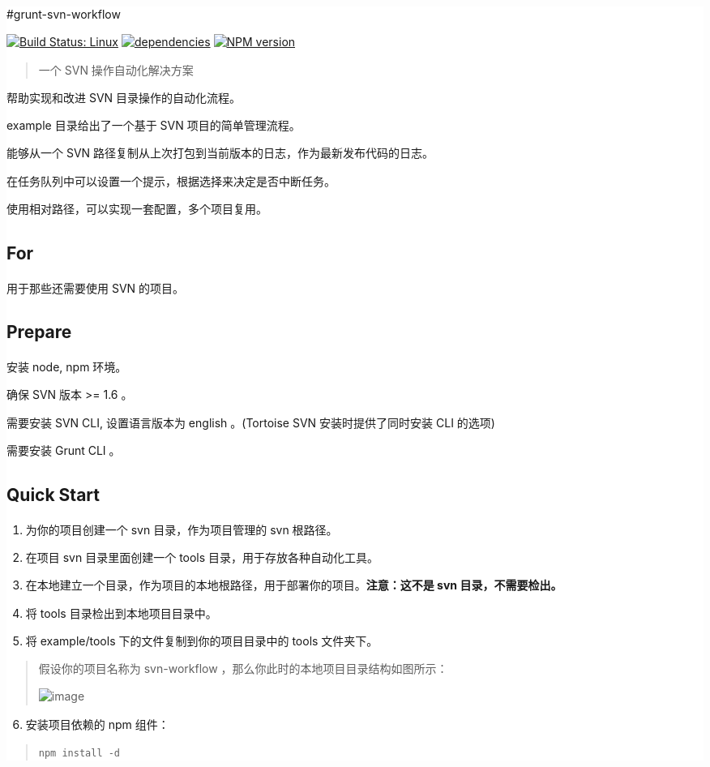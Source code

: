 #grunt-svn-workflow

[![Build Status: Linux](https://travis-ci.org/Esoul/grunt-svn-workflow.svg?branch=master)](https://travis-ci.org/Esoul/grunt-svn-workflow)
[![dependencies](https://david-dm.org/Esoul/grunt-svn-workflow.png)](http://david-dm.org/Esoul/grunt-svn-workflow)
[![NPM version](http://img.shields.io/npm/v/grunt-svn-workflow.svg)](https://www.npmjs.org/package/grunt-svn-workflow)

> 一个 SVN 操作自动化解决方案

帮助实现和改进 SVN 目录操作的自动化流程。

example 目录给出了一个基于 SVN 项目的简单管理流程。

能够从一个 SVN 路径复制从上次打包到当前版本的日志，作为最新发布代码的日志。

在任务队列中可以设置一个提示，根据选择来决定是否中断任务。

使用相对路径，可以实现一套配置，多个项目复用。

## For

用于那些还需要使用 SVN 的项目。

## Prepare

安装 node, npm 环境。

确保 SVN 版本 >= 1.6 。

需要安装 SVN CLI, 设置语言版本为 english 。(Tortoise  SVN 安装时提供了同时安装 CLI 的选项)

需要安装 Grunt CLI 。

## Quick Start

1. 为你的项目创建一个 svn 目录，作为项目管理的 svn 根路径。

2. 在项目 svn 目录里面创建一个 tools 目录，用于存放各种自动化工具。

3. 在本地建立一个目录，作为项目的本地根路径，用于部署你的项目。__注意：这不是 svn 目录，不需要检出。__

4. 将 tools 目录检出到本地项目目录中。

5. 将 example/tools 下的文件复制到你的项目目录中的 tools 文件夹下。
 > 
 > 假设你的项目名称为 svn-workflow ，那么你此时的本地项目目录结构如图所示：
 > 
 > ![image](https://cloud.githubusercontent.com/assets/550449/5297160/0b58853c-7be7-11e4-888f-a6a567e61445.png)
 > 

6. 安装项目依赖的 npm 组件：
 > 
 > ```shell
 > npm install -d
 > ```
 >
